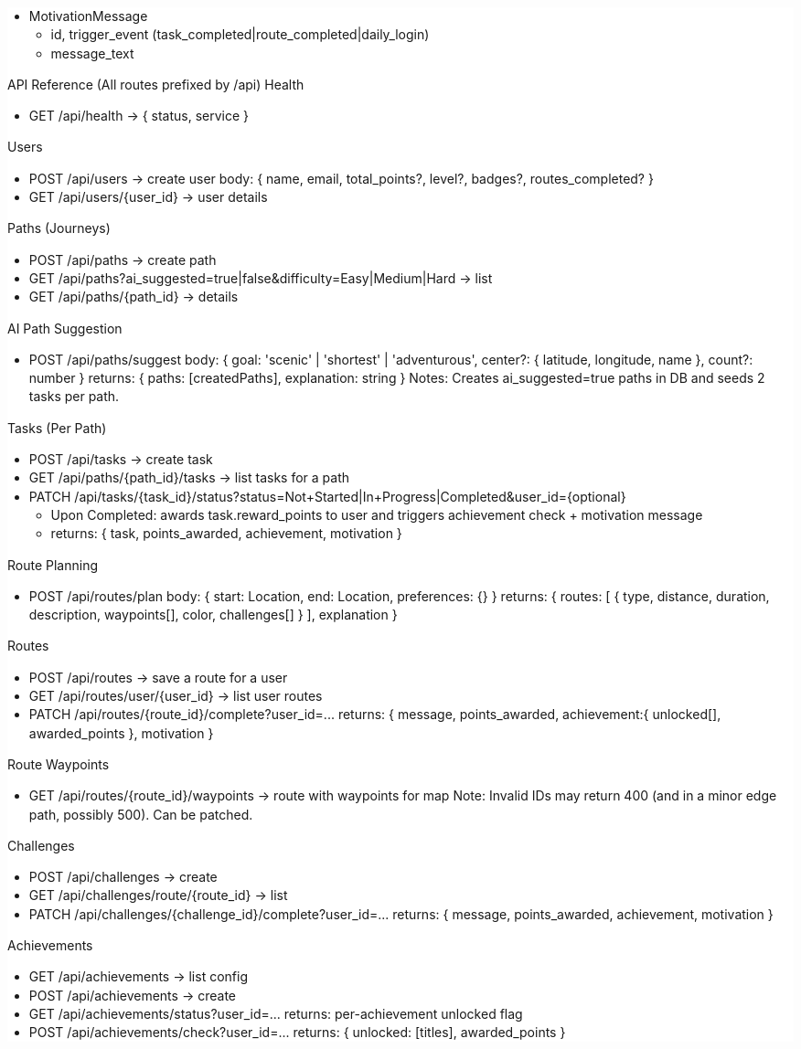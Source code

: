 - MotivationMessage
  - id, trigger_event (task_completed|route_completed|daily_login)
  - message_text

API Reference (All routes prefixed by /api)
Health
- GET /api/health → { status, service }

Users
- POST /api/users → create user
  body: { name, email, total_points?, level?, badges?, routes_completed? }
- GET /api/users/{user_id} → user details

Paths (Journeys)
- POST /api/paths → create path
- GET /api/paths?ai_suggested=true|false&difficulty=Easy|Medium|Hard → list
- GET /api/paths/{path_id} → details

AI Path Suggestion
- POST /api/paths/suggest
  body: { goal: 'scenic' | 'shortest' | 'adventurous', center?: { latitude, longitude, name }, count?: number }
  returns: { paths: [createdPaths], explanation: string }
  Notes: Creates ai_suggested=true paths in DB and seeds 2 tasks per path.

Tasks (Per Path)
- POST /api/tasks → create task
- GET /api/paths/{path_id}/tasks → list tasks for a path
- PATCH /api/tasks/{task_id}/status?status=Not+Started|In+Progress|Completed&user_id={optional}
  - Upon Completed: awards task.reward_points to user and triggers achievement check + motivation message
  - returns: { task, points_awarded, achievement, motivation }

Route Planning
- POST /api/routes/plan
  body: { start: Location, end: Location, preferences: {} }
  returns: { routes: [ { type, distance, duration, description, waypoints[], color, challenges[] } ], explanation }

Routes
- POST /api/routes → save a route for a user
- GET /api/routes/user/{user_id} → list user routes
- PATCH /api/routes/{route_id}/complete?user_id=...
  returns: { message, points_awarded, achievement:{ unlocked[], awarded_points }, motivation }

Route Waypoints
- GET /api/routes/{route_id}/waypoints → route with waypoints for map
  Note: Invalid IDs may return 400 (and in a minor edge path, possibly 500). Can be patched.

Challenges
- POST /api/challenges → create
- GET /api/challenges/route/{route_id} → list
- PATCH /api/challenges/{challenge_id}/complete?user_id=...
  returns: { message, points_awarded, achievement, motivation }

Achievements
- GET /api/achievements → list config
- POST /api/achievements → create
- GET /api/achievements/status?user_id=...
  returns: per-achievement unlocked flag
- POST /api/achievements/check?user_id=...
  returns: { unlocked: [titles], awarded_points }
